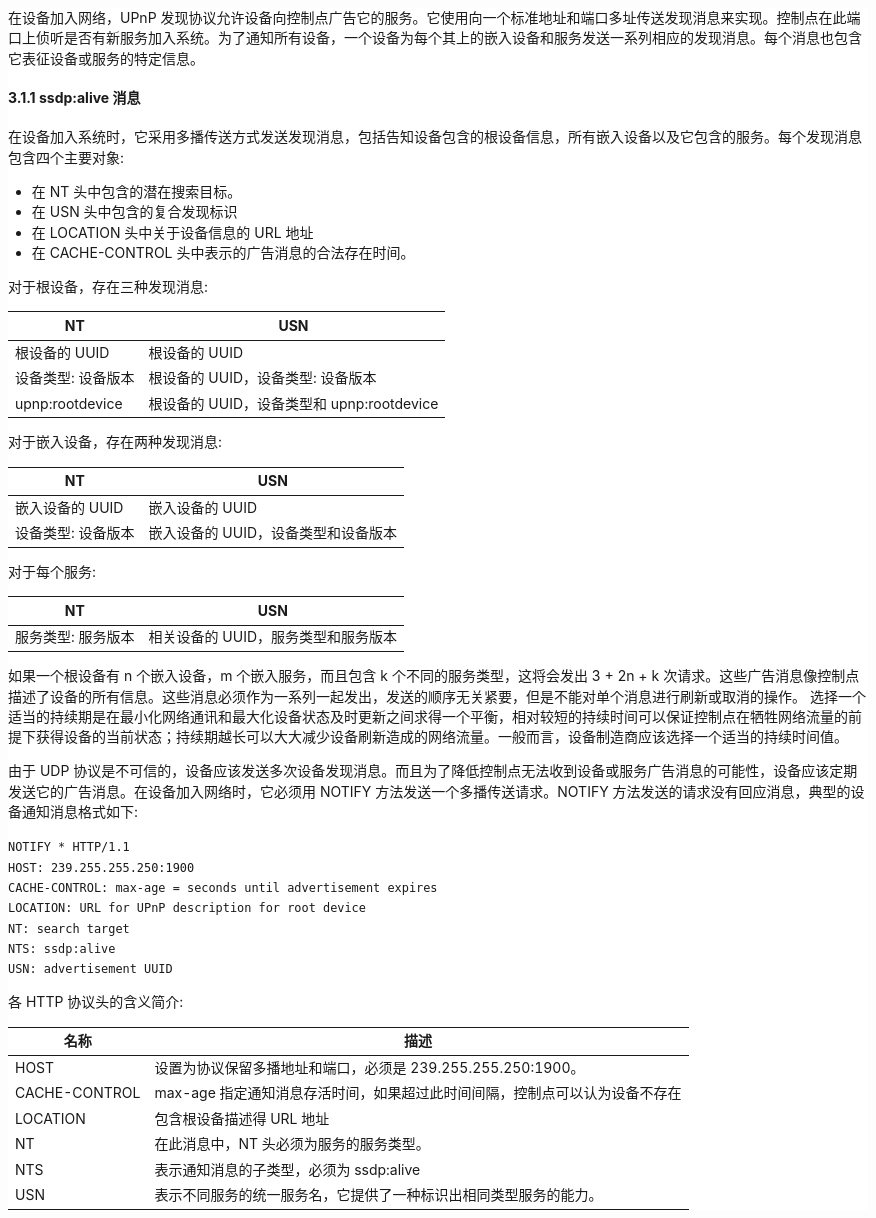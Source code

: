 在设备加入网络，UPnP 发现协议允许设备向控制点广告它的服务。它使用向一个标准地址和端口多址传送发现消息来实现。控制点在此端口上侦听是否有新服务加入系统。为了通知所有设备，一个设备为每个其上的嵌入设备和服务发送一系列相应的发现消息。每个消息也包含它表征设备或服务的特定信息。

#### 3.1.1 ssdp:alive 消息

在设备加入系统时，它采用多播传送方式发送发现消息，包括告知设备包含的根设备信息，所有嵌入设备以及它包含的服务。每个发现消息包含四个主要对象: 

- 在 NT 头中包含的潜在搜索目标。
- 在 USN 头中包含的复合发现标识
- 在 LOCATION 头中关于设备信息的 URL 地址
- 在 CACHE-CONTROL 头中表示的广告消息的合法存在时间。

对于根设备，存在三种发现消息: 

| NT                   | USN
| ---                  | ---
| 根设备的 UUID        | 根设备的 UUID
| 设备类型: 设备版本   | 根设备的 UUID，设备类型: 设备版本
| upnp:rootdevice      | 根设备的 UUID，设备类型和 upnp:rootdevice

对于嵌入设备，存在两种发现消息: 

| NT                   | USN
| ---                  | ---
| 嵌入设备的 UUID      | 嵌入设备的 UUID
| 设备类型: 设备版本   | 嵌入设备的 UUID，设备类型和设备版本

对于每个服务: 

| NT                   | USN
| ---                  | ---
| 服务类型: 服务版本   | 相关设备的 UUID，服务类型和服务版本

如果一个根设备有 n 个嵌入设备，m 个嵌入服务，而且包含 k 个不同的服务类型，这将会发出 3 + 2n + k 次请求。这些广告消息像控制点描述了设备的所有信息。这些消息必须作为一系列一起发出，发送的顺序无关紧要，但是不能对单个消息进行刷新或取消的操作。 选择一个适当的持续期是在最小化网络通讯和最大化设备状态及时更新之间求得一个平衡，相对较短的持续时间可以保证控制点在牺牲网络流量的前提下获得设备的当前状态；持续期越长可以大大减少设备刷新造成的网络流量。一般而言，设备制造商应该选择一个适当的持续时间值。

由于 UDP 协议是不可信的，设备应该发送多次设备发现消息。而且为了降低控制点无法收到设备或服务广告消息的可能性，设备应该定期发送它的广告消息。在设备加入网络时，它必须用 NOTIFY 方法发送一个多播传送请求。NOTIFY 方法发送的请求没有回应消息，典型的设备通知消息格式如下: 

```
NOTIFY * HTTP/1.1
HOST: 239.255.255.250:1900
CACHE-CONTROL: max-age = seconds until advertisement expires
LOCATION: URL for UPnP description for root device
NT: search target
NTS: ssdp:alive
USN: advertisement UUID
```

各 HTTP 协议头的含义简介: 

| 名称              | 描述
| ---               | ---
| HOST              | 设置为协议保留多播地址和端口，必须是 239.255.255.250:1900。
| CACHE-CONTROL     | max-age 指定通知消息存活时间，如果超过此时间间隔，控制点可以认为设备不存在
| LOCATION          | 包含根设备描述得 URL 地址
| NT                | 在此消息中，NT 头必须为服务的服务类型。
| NTS               | 表示通知消息的子类型，必须为 ssdp:alive
| USN               | 表示不同服务的统一服务名，它提供了一种标识出相同类型服务的能力。
